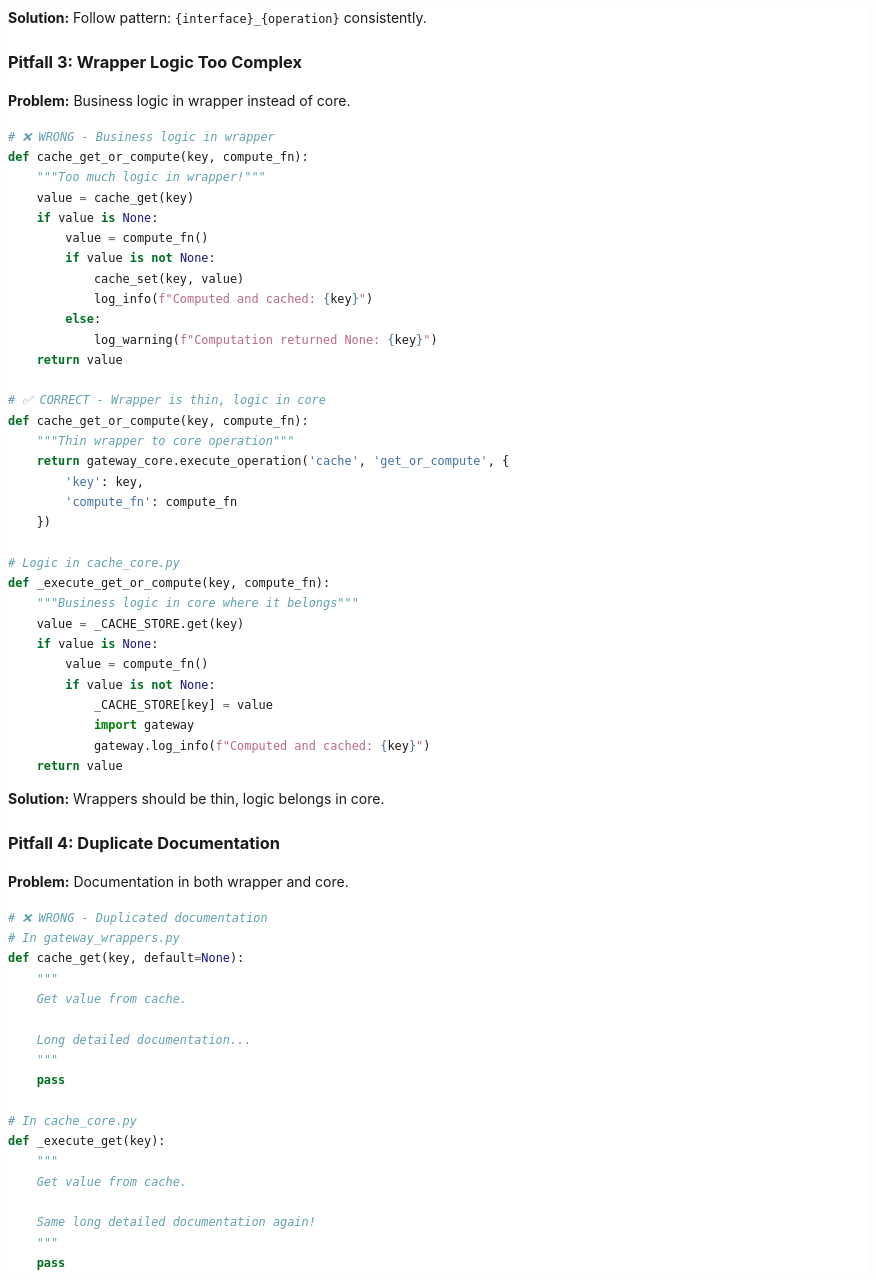 **Solution:** Follow pattern: `{interface}_{operation}` consistently.

### Pitfall 3: Wrapper Logic Too Complex
**Problem:** Business logic in wrapper instead of core.

```python
# ❌ WRONG - Business logic in wrapper
def cache_get_or_compute(key, compute_fn):
    """Too much logic in wrapper!"""
    value = cache_get(key)
    if value is None:
        value = compute_fn()
        if value is not None:
            cache_set(key, value)
            log_info(f"Computed and cached: {key}")
        else:
            log_warning(f"Computation returned None: {key}")
    return value

# ✅ CORRECT - Wrapper is thin, logic in core
def cache_get_or_compute(key, compute_fn):
    """Thin wrapper to core operation"""
    return gateway_core.execute_operation('cache', 'get_or_compute', {
        'key': key,
        'compute_fn': compute_fn
    })

# Logic in cache_core.py
def _execute_get_or_compute(key, compute_fn):
    """Business logic in core where it belongs"""
    value = _CACHE_STORE.get(key)
    if value is None:
        value = compute_fn()
        if value is not None:
            _CACHE_STORE[key] = value
            import gateway
            gateway.log_info(f"Computed and cached: {key}")
    return value
```

**Solution:** Wrappers should be thin, logic belongs in core.

### Pitfall 4: Duplicate Documentation
**Problem:** Documentation in both wrapper and core.

```python
# ❌ WRONG - Duplicated documentation
# In gateway_wrappers.py
def cache_get(key, default=None):
    """
    Get value from cache.
    
    Long detailed documentation...
    """
    pass

# In cache_core.py
def _execute_get(key):
    """
    Get value from cache.
    
    Same long detailed documentation again!
    """
    pass

```
